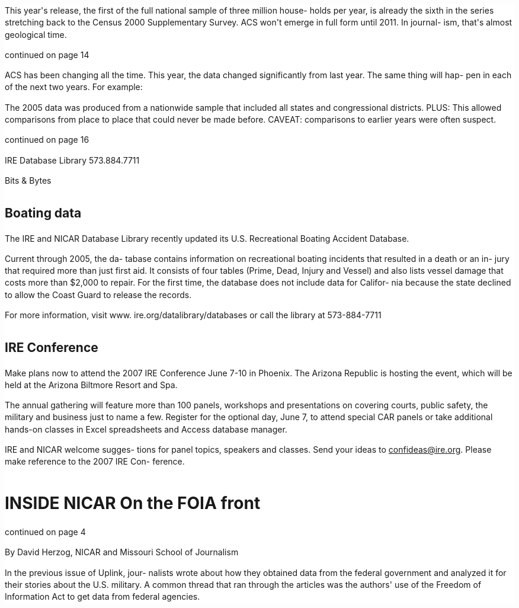 This year's release, the first of the full national sample of three million house- holds per year, is already the sixth in the series stretching back to the Census 2000 Supplementary Survey. ACS won't emerge in full form until 2011. In journal- ism, that's almost geological time. 

continued on page 14 

ACS has been changing all the time. This year, the data changed significantly from last year. The same thing will hap- pen in each of the next two years. For example: 

The 2005 data was produced from a nationwide sample that included all states and congressional districts. PLUS: This allowed comparisons from place to place that could never be made before. CAVEAT: comparisons to earlier years were often suspect. 

continued on page 16


IRE Database Library 573.884.7711 

Bits & Bytes 

## Boating data 

The IRE and NICAR Database Library recently updated its U.S. Recreational Boating Accident Database. 



Current through 2005, the da- tabase contains information on recreational boating incidents that resulted in a death or an in- jury that required more than just first aid. It consists of four tables (Prime, Dead, Injury and Vessel) and also lists vessel damage that costs more than $2,000 to repair. For the first time, the database does not include data for Califor- nia because the state declined to allow the Coast Guard to release the records. 

For more information, visit www. ire.org/datalibrary/databases or call the library at 573-884-7711 

## IRE Conference 

Make plans now to attend the 2007 IRE Conference June 7-10 in Phoenix. The Arizona Republic is hosting the event, which will be held at the Arizona Biltmore Resort and Spa. 

The annual gathering will feature more than 100 panels, workshops and presentations on covering courts, public safety, the military and business just to name a few. Register for the optional day, June 7, to attend special CAR panels or take additional hands-on classes in Excel spreadsheets and Access database manager. 

IRE and NICAR welcome sugges- tions for panel topics, speakers and classes. Send your ideas to confideas@ire.org. Please make reference to the 2007 IRE Con- ference. 

# INSIDE NICAR On the FOIA front 

continued on page 4 

By David Herzog, NICAR and Missouri School of Journalism 

In the previous issue of Uplink, jour- nalists wrote about how they obtained data from the federal government and analyzed it for their stories about the U.S. military. A common thread that ran through the articles was the authors' use of the Freedom of Information Act to get data from federal agencies. 
